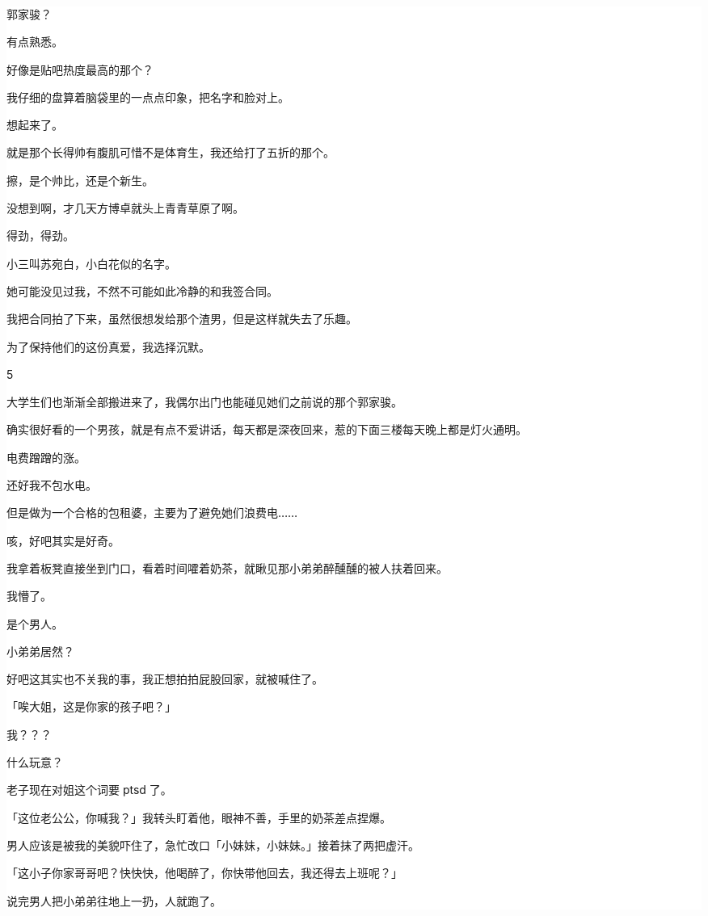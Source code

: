 郭家骏？

有点熟悉。

好像是贴吧热度最高的那个？

我仔细的盘算着脑袋里的一点点印象，把名字和脸对上。

想起来了。

就是那个长得帅有腹肌可惜不是体育生，我还给打了五折的那个。

擦，是个帅比，还是个新生。

没想到啊，才几天方博卓就头上青青草原了啊。

得劲，得劲。

小三叫苏宛白，小白花似的名字。

她可能没见过我，不然不可能如此冷静的和我签合同。

我把合同拍了下来，虽然很想发给那个渣男，但是这样就失去了乐趣。

为了保持他们的这份真爱，我选择沉默。

5

大学生们也渐渐全部搬进来了，我偶尔出门也能碰见她们之前说的那个郭家骏。

确实很好看的一个男孩，就是有点不爱讲话，每天都是深夜回来，惹的下面三楼每天晚上都是灯火通明。

电费蹭蹭的涨。

还好我不包水电。

但是做为一个合格的包租婆，主要为了避免她们浪费电……

咳，好吧其实是好奇。

我拿着板凳直接坐到门口，看着时间嚯着奶茶，就瞅见那小弟弟醉醺醺的被人扶着回来。

我懵了。

是个男人。

小弟弟居然？

好吧这其实也不关我的事，我正想拍拍屁股回家，就被喊住了。

「唉大姐，这是你家的孩子吧？」

我？？？

什么玩意？

老子现在对姐这个词要 ptsd 了。

「这位老公公，你喊我？」我转头盯着他，眼神不善，手里的奶茶差点捏爆。

男人应该是被我的美貌吓住了，急忙改口「小妹妹，小妹妹。」接着抹了两把虚汗。

「这小子你家哥哥吧？快快快，他喝醉了，你快带他回去，我还得去上班呢？」

说完男人把小弟弟往地上一扔，人就跑了。
